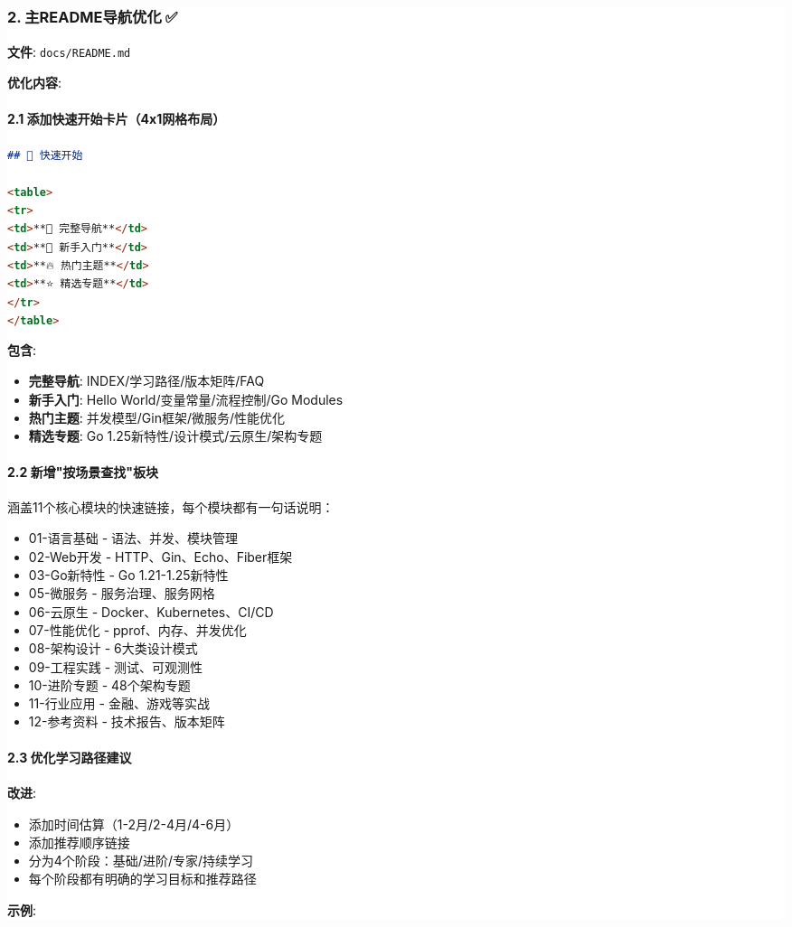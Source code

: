 
### 2. 主README导航优化 ✅

**文件**: `docs/README.md`

**优化内容**:

#### 2.1 添加快速开始卡片（4x1网格布局）

```markdown
## 🚀 快速开始

<table>
<tr>
<td>**📖 完整导航**</td>
<td>**🌱 新手入门**</td>
<td>**🔥 热门主题**</td>
<td>**⭐ 精选专题**</td>
</tr>
</table>
```

**包含**:

- **完整导航**: INDEX/学习路径/版本矩阵/FAQ
- **新手入门**: Hello World/变量常量/流程控制/Go Modules
- **热门主题**: 并发模型/Gin框架/微服务/性能优化
- **精选专题**: Go 1.25新特性/设计模式/云原生/架构专题

#### 2.2 新增"按场景查找"板块

涵盖11个核心模块的快速链接，每个模块都有一句话说明：

- 01-语言基础 - 语法、并发、模块管理
- 02-Web开发 - HTTP、Gin、Echo、Fiber框架
- 03-Go新特性 - Go 1.21-1.25新特性
- 05-微服务 - 服务治理、服务网格
- 06-云原生 - Docker、Kubernetes、CI/CD
- 07-性能优化 - pprof、内存、并发优化
- 08-架构设计 - 6大类设计模式
- 09-工程实践 - 测试、可观测性
- 10-进阶专题 - 48个架构专题
- 11-行业应用 - 金融、游戏等实战
- 12-参考资料 - 技术报告、版本矩阵

#### 2.3 优化学习路径建议

**改进**:

- 添加时间估算（1-2月/2-4月/4-6月）
- 添加推荐顺序链接
- 分为4个阶段：基础/进阶/专家/持续学习
- 每个阶段都有明确的学习目标和推荐路径

**示例**:
